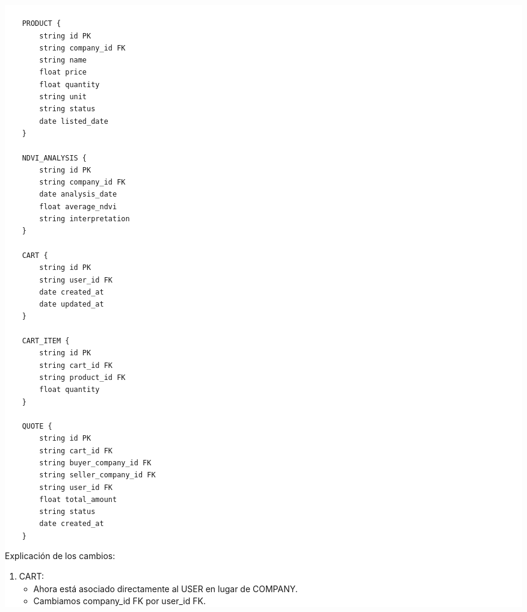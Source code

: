 ```mermaid

    PRODUCT {
        string id PK
        string company_id FK
        string name
        float price
        float quantity
        string unit
        string status
        date listed_date
    }

    NDVI_ANALYSIS {
        string id PK
        string company_id FK
        date analysis_date
        float average_ndvi
        string interpretation
    }

    CART {
        string id PK
        string user_id FK
        date created_at
        date updated_at
    }

    CART_ITEM {
        string id PK
        string cart_id FK
        string product_id FK
        float quantity
    }

    QUOTE {
        string id PK
        string cart_id FK
        string buyer_company_id FK
        string seller_company_id FK
        string user_id FK
        float total_amount
        string status
        date created_at
    }

```

Explicación de los cambios:

1. CART:
   - Ahora está asociado directamente al USER en lugar de COMPANY.
   - Cambiamos company_id FK por user_id FK.
